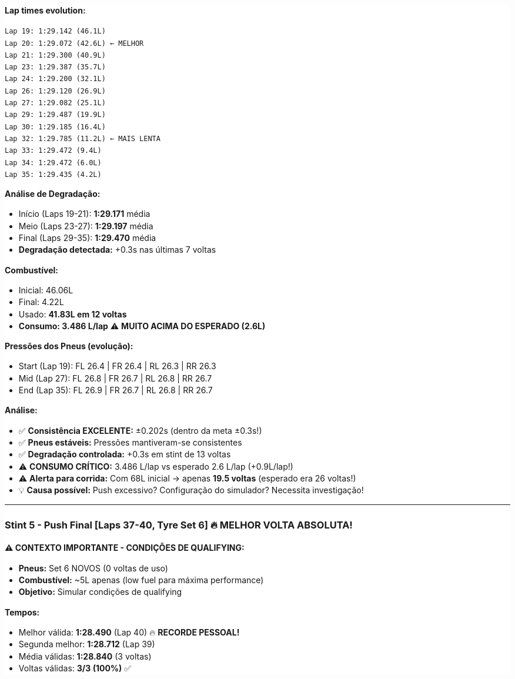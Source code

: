 **Lap times evolution:**
```
Lap 19: 1:29.142 (46.1L)
Lap 20: 1:29.072 (42.6L) ← MELHOR
Lap 21: 1:29.300 (40.9L)
Lap 23: 1:29.387 (35.7L)
Lap 24: 1:29.200 (32.1L)
Lap 26: 1:29.120 (26.9L)
Lap 27: 1:29.082 (25.1L)
Lap 29: 1:29.487 (19.9L)
Lap 30: 1:29.185 (16.4L)
Lap 32: 1:29.785 (11.2L) ← MAIS LENTA
Lap 33: 1:29.472 (9.4L)
Lap 34: 1:29.472 (6.0L)
Lap 35: 1:29.435 (4.2L)
```

**Análise de Degradação:**
- Início (Laps 19-21): **1:29.171** média
- Meio (Laps 23-27): **1:29.197** média
- Final (Laps 29-35): **1:29.470** média
- **Degradação detectada:** +0.3s nas últimas 7 voltas

**Combustível:**
- Inicial: 46.06L
- Final: 4.22L
- Usado: **41.83L em 12 voltas**
- **Consumo: 3.486 L/lap** ⚠️ **MUITO ACIMA DO ESPERADO (2.6L)**

**Pressões dos Pneus (evolução):**
- Start (Lap 19): FL 26.4 | FR 26.4 | RL 26.3 | RR 26.3
- Mid (Lap 27): FL 26.8 | FR 26.7 | RL 26.8 | RR 26.7
- End (Lap 35): FL 26.9 | FR 26.7 | RL 26.8 | RR 26.7

**Análise:**
- ✅ **Consistência EXCELENTE:** ±0.202s (dentro da meta ±0.3s!)
- ✅ **Pneus estáveis:** Pressões mantiveram-se consistentes
- ✅ **Degradação controlada:** +0.3s em stint de 13 voltas
- ⚠️ **CONSUMO CRÍTICO:** 3.486 L/lap vs esperado 2.6 L/lap (+0.9L/lap!)
- ⚠️ **Alerta para corrida:** Com 68L inicial → apenas **19.5 voltas** (esperado era 26 voltas!)
- 💡 **Causa possível:** Push excessivo? Configuração do simulador? Necessita investigação!

---

### Stint 5 - Push Final [Laps 37-40, Tyre Set 6] 🔥 **MELHOR VOLTA ABSOLUTA!**

**⚠️ CONTEXTO IMPORTANTE - CONDIÇÕES DE QUALIFYING:**
- **Pneus:** Set 6 NOVOS (0 voltas de uso)
- **Combustível:** ~5L apenas (low fuel para máxima performance)
- **Objetivo:** Simular condições de qualifying

**Tempos:**
- Melhor válida: **1:28.490** (Lap 40) 🔥 **RECORDE PESSOAL!**
- Segunda melhor: **1:28.712** (Lap 39)
- Média válidas: **1:28.840** (3 voltas)
- Voltas válidas: **3/3 (100%)** ✅
